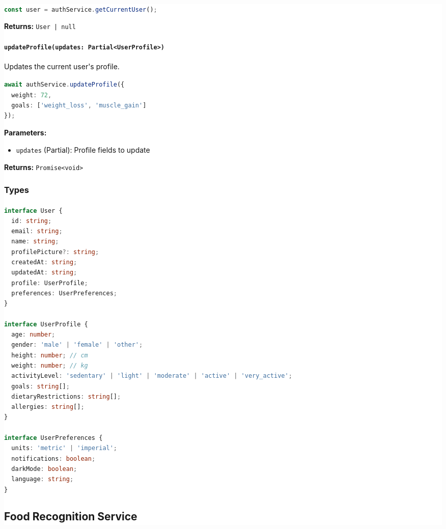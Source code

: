 ```typescript
const user = authService.getCurrentUser();
```

**Returns:** `User | null`

#### `updateProfile(updates: Partial<UserProfile>)`
Updates the current user's profile.

```typescript
await authService.updateProfile({
  weight: 72,
  goals: ['weight_loss', 'muscle_gain']
});
```

**Parameters:**
- `updates` (Partial<UserProfile>): Profile fields to update

**Returns:** `Promise<void>`

### Types

```typescript
interface User {
  id: string;
  email: string;
  name: string;
  profilePicture?: string;
  createdAt: string;
  updatedAt: string;
  profile: UserProfile;
  preferences: UserPreferences;
}

interface UserProfile {
  age: number;
  gender: 'male' | 'female' | 'other';
  height: number; // cm
  weight: number; // kg
  activityLevel: 'sedentary' | 'light' | 'moderate' | 'active' | 'very_active';
  goals: string[];
  dietaryRestrictions: string[];
  allergies: string[];
}

interface UserPreferences {
  units: 'metric' | 'imperial';
  notifications: boolean;
  darkMode: boolean;
  language: string;
}
```

## Food Recognition Service
